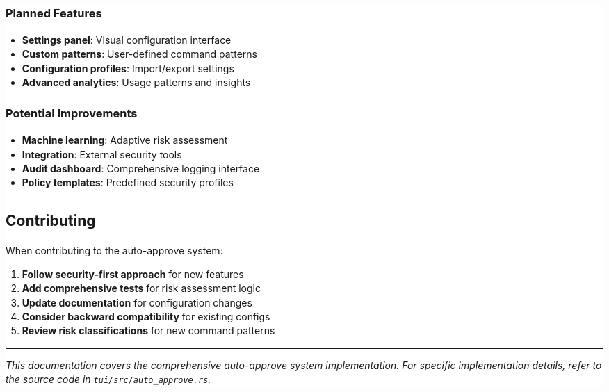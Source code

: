 ### Planned Features
- **Settings panel**: Visual configuration interface
- **Custom patterns**: User-defined command patterns
- **Configuration profiles**: Import/export settings
- **Advanced analytics**: Usage patterns and insights

### Potential Improvements
- **Machine learning**: Adaptive risk assessment
- **Integration**: External security tools
- **Audit dashboard**: Comprehensive logging interface
- **Policy templates**: Predefined security profiles

## Contributing

When contributing to the auto-approve system:

1. **Follow security-first approach** for new features
2. **Add comprehensive tests** for risk assessment logic
3. **Update documentation** for configuration changes
4. **Consider backward compatibility** for existing configs
5. **Review risk classifications** for new command patterns

---

*This documentation covers the comprehensive auto-approve system implementation. For specific implementation details, refer to the source code in `tui/src/auto_approve.rs`.* 